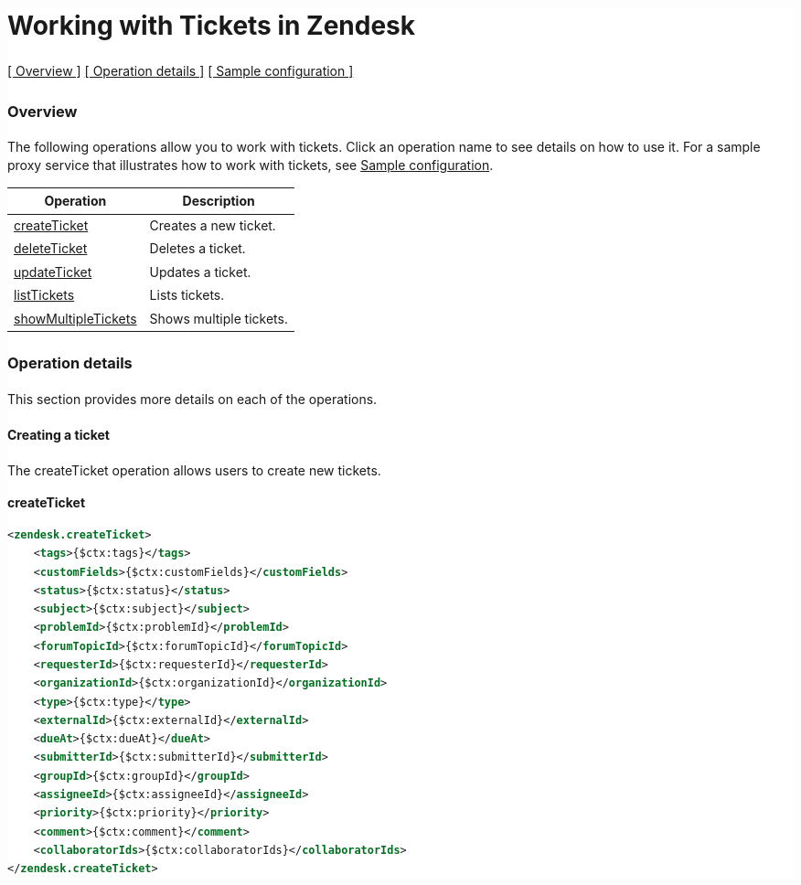 # Working with Tickets in Zendesk

[[  Overview ]](#overview)  [[ Operation details ]](#operation-details)  [[  Sample configuration  ]](#sample-configuration)

### Overview 

The following operations allow you to work with tickets. Click an operation name to see details on how to use it.
For a sample proxy service that illustrates how to work with tickets, see [Sample configuration](#sample-configuration).

| Operation        | Description |
| ------------- |-------------|
| [createTicket](#creating-a-ticket)    | Creates a new ticket. |
| [deleteTicket](#deleting-a-ticket)      | Deletes a ticket. |
| [updateTicket](#updating-a-ticket)      | Updates a ticket. |
| [listTickets](#listing-tickets)      | Lists tickets. |
| [showMultipleTickets](#showing-multiple-tickets)      | Shows multiple tickets. |

### Operation details

This section provides more details on each of the operations.

####  Creating a ticket
The createTicket operation allows users to create new tickets.

**createTicket**
```xml
<zendesk.createTicket>
    <tags>{$ctx:tags}</tags>
    <customFields>{$ctx:customFields}</customFields>
    <status>{$ctx:status}</status>
    <subject>{$ctx:subject}</subject>
    <problemId>{$ctx:problemId}</problemId>
    <forumTopicId>{$ctx:forumTopicId}</forumTopicId>
    <requesterId>{$ctx:requesterId}</requesterId>
    <organizationId>{$ctx:organizationId}</organizationId>
    <type>{$ctx:type}</type>
    <externalId>{$ctx:externalId}</externalId>
    <dueAt>{$ctx:dueAt}</dueAt>
    <submitterId>{$ctx:submitterId}</submitterId>
    <groupId>{$ctx:groupId}</groupId>
    <assigneeId>{$ctx:assigneeId}</assigneeId>
    <priority>{$ctx:priority}</priority>
    <comment>{$ctx:comment}</comment>
    <collaboratorIds>{$ctx:collaboratorIds}</collaboratorIds>
</zendesk.createTicket>
```
